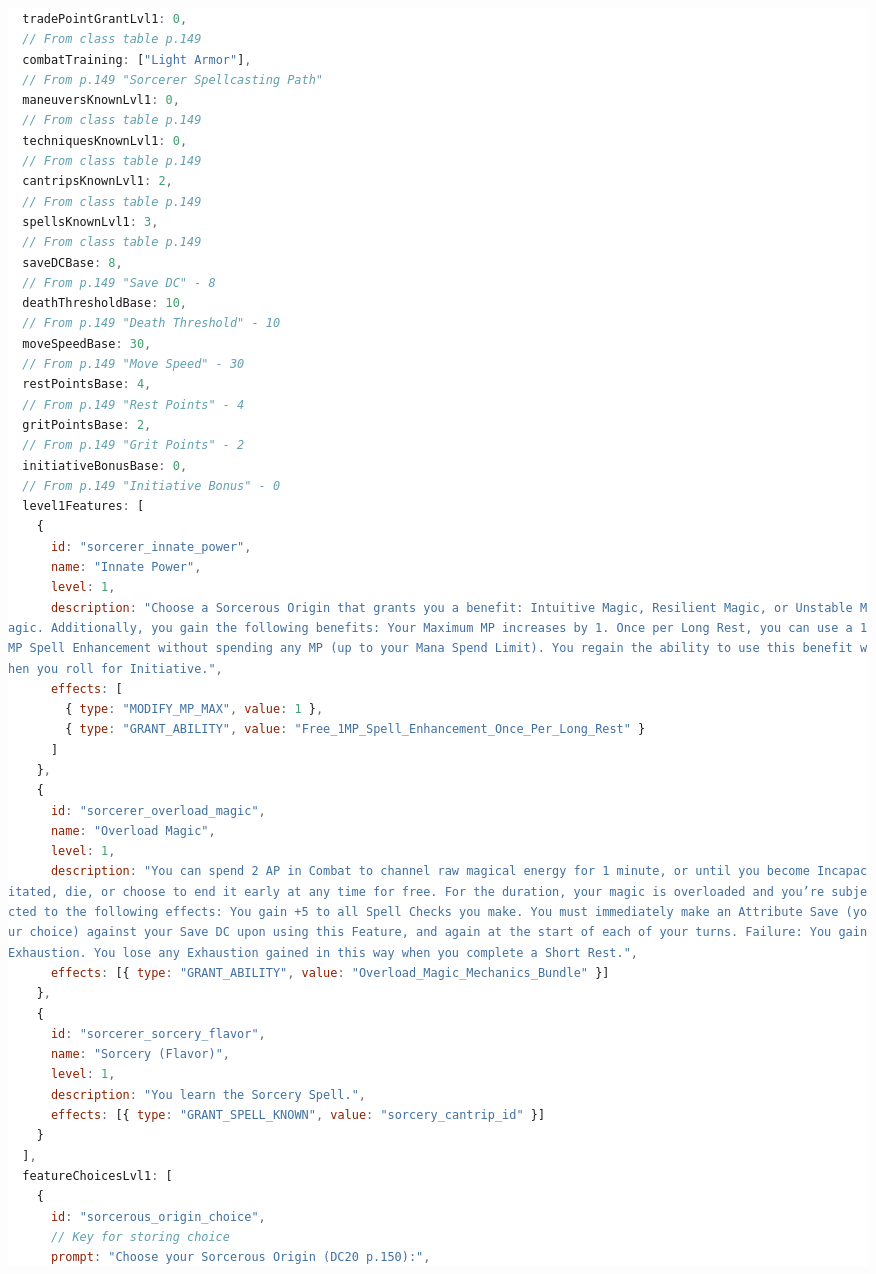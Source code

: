 ````javascript
  tradePointGrantLvl1: 0,
  // From class table p.149
  combatTraining: ["Light Armor"],
  // From p.149 "Sorcerer Spellcasting Path"
  maneuversKnownLvl1: 0,
  // From class table p.149
  techniquesKnownLvl1: 0,
  // From class table p.149
  cantripsKnownLvl1: 2,
  // From class table p.149
  spellsKnownLvl1: 3,
  // From class table p.149
  saveDCBase: 8,
  // From p.149 "Save DC" - 8
  deathThresholdBase: 10,
  // From p.149 "Death Threshold" - 10
  moveSpeedBase: 30,
  // From p.149 "Move Speed" - 30
  restPointsBase: 4,
  // From p.149 "Rest Points" - 4
  gritPointsBase: 2,
  // From p.149 "Grit Points" - 2
  initiativeBonusBase: 0,
  // From p.149 "Initiative Bonus" - 0
  level1Features: [
    {
      id: "sorcerer_innate_power",
      name: "Innate Power",
      level: 1,
      description: "Choose a Sorcerous Origin that grants you a benefit: Intuitive Magic, Resilient Magic, or Unstable Magic. Additionally, you gain the following benefits: Your Maximum MP increases by 1. Once per Long Rest, you can use a 1 MP Spell Enhancement without spending any MP (up to your Mana Spend Limit). You regain the ability to use this benefit when you roll for Initiative.",
      effects: [
        { type: "MODIFY_MP_MAX", value: 1 },
        { type: "GRANT_ABILITY", value: "Free_1MP_Spell_Enhancement_Once_Per_Long_Rest" }
      ]
    },
    {
      id: "sorcerer_overload_magic",
      name: "Overload Magic",
      level: 1,
      description: "You can spend 2 AP in Combat to channel raw magical energy for 1 minute, or until you become Incapacitated, die, or choose to end it early at any time for free. For the duration, your magic is overloaded and you’re subjected to the following effects: You gain +5 to all Spell Checks you make. You must immediately make an Attribute Save (your choice) against your Save DC upon using this Feature, and again at the start of each of your turns. Failure: You gain Exhaustion. You lose any Exhaustion gained in this way when you complete a Short Rest.",
      effects: [{ type: "GRANT_ABILITY", value: "Overload_Magic_Mechanics_Bundle" }]
    },
    {
      id: "sorcerer_sorcery_flavor",
      name: "Sorcery (Flavor)",
      level: 1,
      description: "You learn the Sorcery Spell.",
      effects: [{ type: "GRANT_SPELL_KNOWN", value: "sorcery_cantrip_id" }]
    }
  ],
  featureChoicesLvl1: [
    {
      id: "sorcerous_origin_choice",
      // Key for storing choice
      prompt: "Choose your Sorcerous Origin (DC20 p.150):",
````